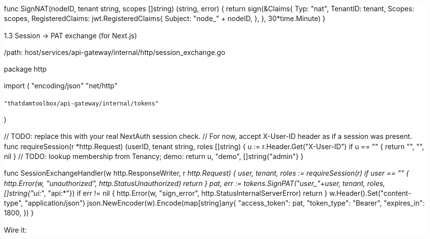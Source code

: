 func SignNAT(nodeID, tenant string, scopes []string) (string, error) {
	return sign(&Claims{
		Typ:      "nat",
		TenantID: tenant,
		Scopes:   scopes,
		RegisteredClaims: jwt.RegisteredClaims{
			Subject: "node_" + nodeID,
		},
	}, 30*time.Minute)
}

1.3 Session → PAT exchange (for Next.js)

/path: host/services/api-gateway/internal/http/session_exchange.go

package http

import (
	"encoding/json"
	"net/http"

	"thatdamtoolbox/api-gateway/internal/tokens"
)

// TODO: replace this with your real NextAuth session check.
// For now, accept X-User-ID header as if a session was present.
func requireSession(r *http.Request) (userID, tenant string, roles []string) {
	u := r.Header.Get("X-User-ID")
	if u == "" {
		return "", "", nil
	}
	// TODO: lookup membership from Tenancy; demo:
	return u, "demo", []string{"admin"}
}

func SessionExchangeHandler(w http.ResponseWriter, r *http.Request) {
	user, tenant, roles := requireSession(r)
	if user == "" {
		http.Error(w, "unauthorized", http.StatusUnauthorized)
		return
	}
	pat, err := tokens.SignPAT("user_"+user, tenant, roles, []string{"ui:*", "api:*"})
	if err != nil {
		http.Error(w, "sign_error", http.StatusInternalServerError)
		return
	}
	w.Header().Set("content-type", "application/json")
	json.NewEncoder(w).Encode(map[string]any{
		"access_token": pat,
		"token_type":   "Bearer",
		"expires_in":   1800,
	})
}

Wire it:

